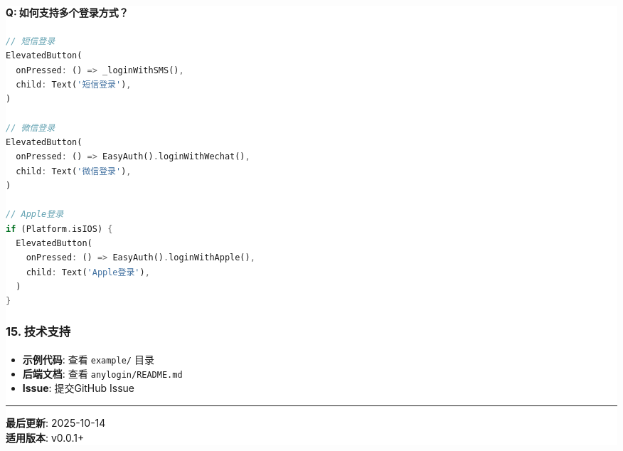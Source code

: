 #### Q: 如何支持多个登录方式？
```dart
// 短信登录
ElevatedButton(
  onPressed: () => _loginWithSMS(),
  child: Text('短信登录'),
)

// 微信登录
ElevatedButton(
  onPressed: () => EasyAuth().loginWithWechat(),
  child: Text('微信登录'),
)

// Apple登录
if (Platform.isIOS) {
  ElevatedButton(
    onPressed: () => EasyAuth().loginWithApple(),
    child: Text('Apple登录'),
  )
}
```

### 15. 技术支持

- **示例代码**: 查看 `example/` 目录
- **后端文档**: 查看 `anylogin/README.md`
- **Issue**: 提交GitHub Issue

---

**最后更新**: 2025-10-14  
**适用版本**: v0.0.1+


